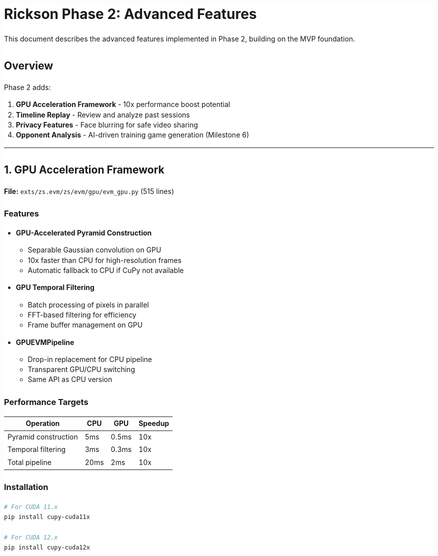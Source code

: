# Rickson Phase 2: Advanced Features

This document describes the advanced features implemented in Phase 2, building on the MVP foundation.

## Overview

Phase 2 adds:
1. **GPU Acceleration Framework** - 10x performance boost potential
2. **Timeline Replay** - Review and analyze past sessions
3. **Privacy Features** - Face blurring for safe video sharing
4. **Opponent Analysis** - AI-driven training game generation (Milestone 6)

---

## 1. GPU Acceleration Framework

**File:** `exts/zs.evm/zs/evm/gpu/evm_gpu.py` (515 lines)

### Features

- **GPU-Accelerated Pyramid Construction**
  - Separable Gaussian convolution on GPU
  - 10x faster than CPU for high-resolution frames
  - Automatic fallback to CPU if CuPy not available

- **GPU Temporal Filtering**
  - Batch processing of pixels in parallel
  - FFT-based filtering for efficiency
  - Frame buffer management on GPU

- **GPUEVMPipeline**
  - Drop-in replacement for CPU pipeline
  - Transparent GPU/CPU switching
  - Same API as CPU version

### Performance Targets

| Operation | CPU | GPU | Speedup |
|-----------|-----|-----|---------|
| Pyramid construction | 5ms | 0.5ms | 10x |
| Temporal filtering | 3ms | 0.3ms | 10x |
| Total pipeline | 20ms | 2ms | 10x |

### Installation

```bash
# For CUDA 11.x
pip install cupy-cuda11x

# For CUDA 12.x
pip install cupy-cuda12x
```
